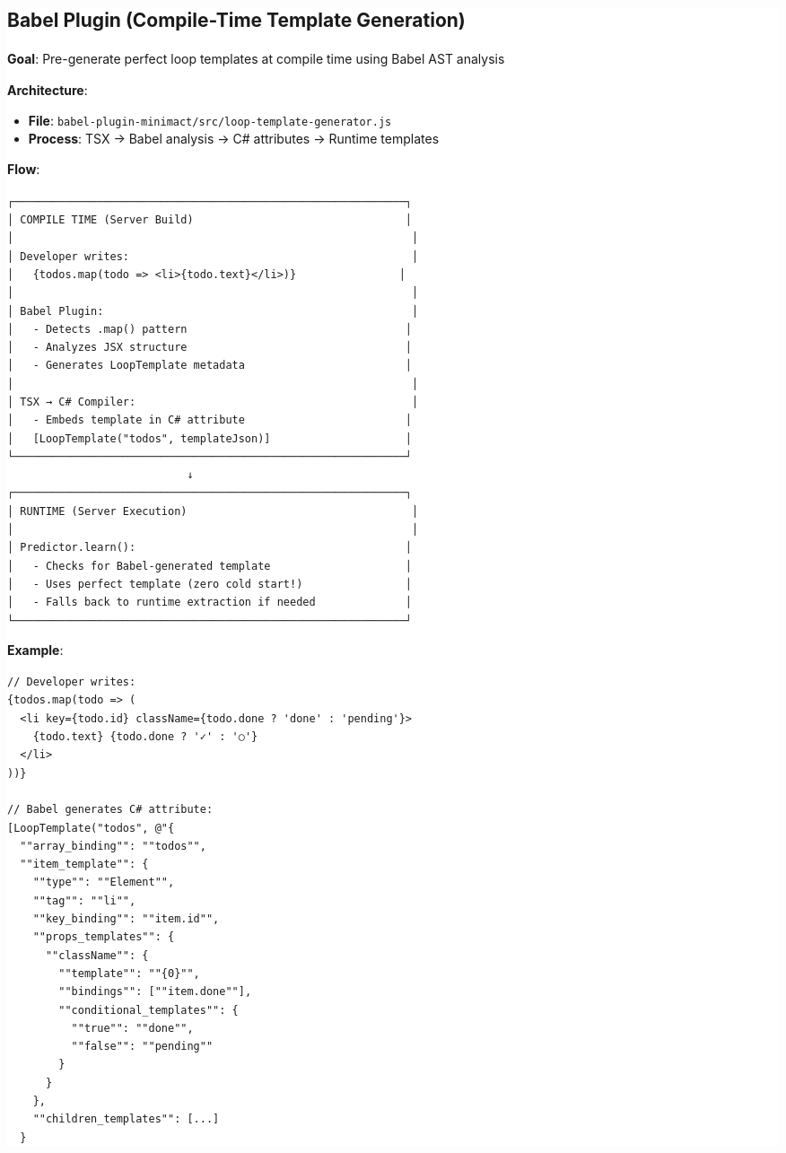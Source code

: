 
## Babel Plugin (Compile-Time Template Generation)

**Goal**: Pre-generate perfect loop templates at compile time using Babel AST analysis

**Architecture**:
- **File**: `babel-plugin-minimact/src/loop-template-generator.js`
- **Process**: TSX → Babel analysis → C# attributes → Runtime templates

**Flow**:
```
┌─────────────────────────────────────────────────────────────┐
│ COMPILE TIME (Server Build)                                 │
│                                                              │
│ Developer writes:                                            │
│   {todos.map(todo => <li>{todo.text}</li>)}                │
│                                                              │
│ Babel Plugin:                                                │
│   - Detects .map() pattern                                  │
│   - Analyzes JSX structure                                  │
│   - Generates LoopTemplate metadata                         │
│                                                              │
│ TSX → C# Compiler:                                           │
│   - Embeds template in C# attribute                         │
│   [LoopTemplate("todos", templateJson)]                     │
└─────────────────────────────────────────────────────────────┘
                            ↓
┌─────────────────────────────────────────────────────────────┐
│ RUNTIME (Server Execution)                                   │
│                                                              │
│ Predictor.learn():                                          │
│   - Checks for Babel-generated template                     │
│   - Uses perfect template (zero cold start!)                │
│   - Falls back to runtime extraction if needed              │
└─────────────────────────────────────────────────────────────┘
```

**Example**:
```tsx
// Developer writes:
{todos.map(todo => (
  <li key={todo.id} className={todo.done ? 'done' : 'pending'}>
    {todo.text} {todo.done ? '✓' : '○'}
  </li>
))}

// Babel generates C# attribute:
[LoopTemplate("todos", @"{
  ""array_binding"": ""todos"",
  ""item_template"": {
    ""type"": ""Element"",
    ""tag"": ""li"",
    ""key_binding"": ""item.id"",
    ""props_templates"": {
      ""className"": {
        ""template"": ""{0}"",
        ""bindings"": [""item.done""],
        ""conditional_templates"": {
          ""true"": ""done"",
          ""false"": ""pending""
        }
      }
    },
    ""children_templates"": [...]
  }
```